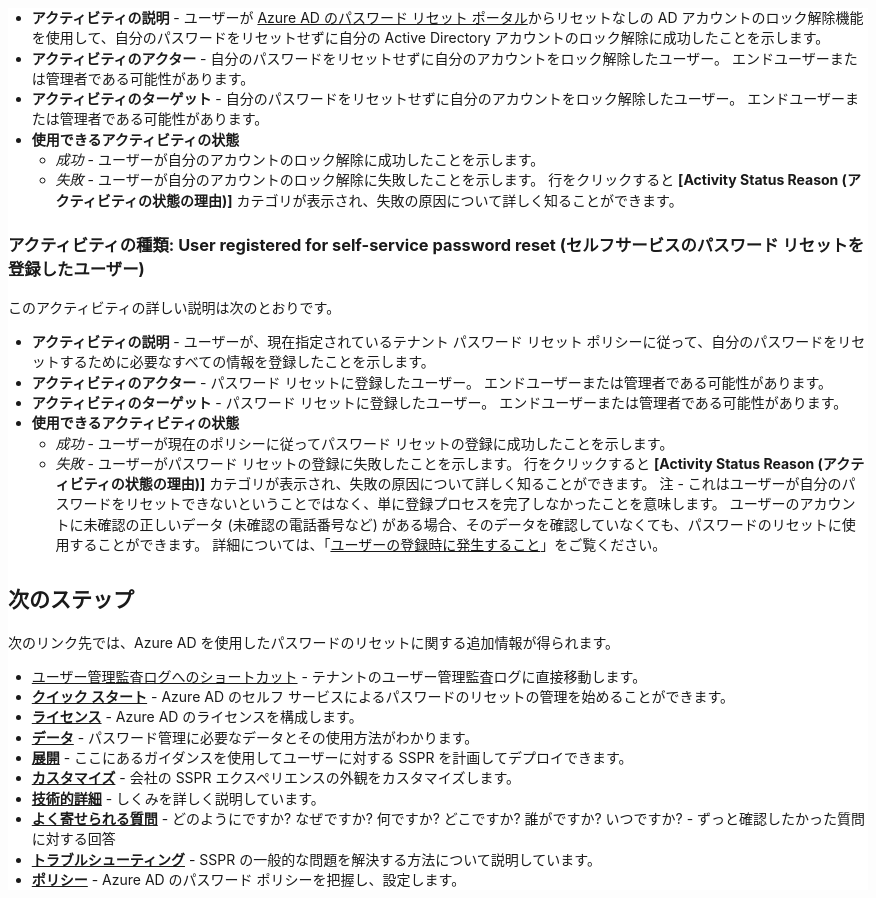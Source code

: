 * **アクティビティの説明** - ユーザーが [Azure AD のパスワード リセット ポータル](https://passwordreset.microsoftonline.com)からリセットなしの AD アカウントのロック解除機能を使用して、自分のパスワードをリセットせずに自分の Active Directory アカウントのロック解除に成功したことを示します。
* **アクティビティのアクター** - 自分のパスワードをリセットせずに自分のアカウントをロック解除したユーザー。 エンドユーザーまたは管理者である可能性があります。
* **アクティビティのターゲット** - 自分のパスワードをリセットせずに自分のアカウントをロック解除したユーザー。 エンドユーザーまたは管理者である可能性があります。
* **使用できるアクティビティの状態**
  * _成功_ - ユーザーが自分のアカウントのロック解除に成功したことを示します。
  * _失敗_ - ユーザーが自分のアカウントのロック解除に失敗したことを示します。 行をクリックすると **[Activity Status Reason (アクティビティの状態の理由)]** カテゴリが表示され、失敗の原因について詳しく知ることができます。

### <a name="activity-type-user-registered-for-self-service-password-reset"></a>アクティビティの種類: User registered for self-service password reset (セルフサービスのパスワード リセットを登録したユーザー)

このアクティビティの詳しい説明は次のとおりです。

* **アクティビティの説明** - ユーザーが、現在指定されているテナント パスワード リセット ポリシーに従って、自分のパスワードをリセットするために必要なすべての情報を登録したことを示します。 
* **アクティビティのアクター** - パスワード リセットに登録したユーザー。 エンドユーザーまたは管理者である可能性があります。
* **アクティビティのターゲット** - パスワード リセットに登録したユーザー。 エンドユーザーまたは管理者である可能性があります。
* **使用できるアクティビティの状態**
  * _成功_ - ユーザーが現在のポリシーに従ってパスワード リセットの登録に成功したことを示します。 
  * _失敗_ - ユーザーがパスワード リセットの登録に失敗したことを示します。 行をクリックすると **[Activity Status Reason (アクティビティの状態の理由)]** カテゴリが表示され、失敗の原因について詳しく知ることができます。 注 - これはユーザーが自分のパスワードをリセットできないということではなく、単に登録プロセスを完了しなかったことを意味します。 ユーザーのアカウントに未確認の正しいデータ (未確認の電話番号など) がある場合、そのデータを確認していなくても、パスワードのリセットに使用することができます。 詳細については、「[ユーザーの登録時に発生すること](https://docs.microsoft.com/azure/active-directory/active-directory-passwords-learn-more#what-happens-when-a-user-registers)」をご覧ください。

## <a name="next-steps"></a>次のステップ

次のリンク先では、Azure AD を使用したパスワードのリセットに関する追加情報が得られます。

* [ユーザー管理監査ログへのショートカット](https://portal.azure.com/#blade/Microsoft_AAD_IAM/UserManagementMenuBlade/Audit) - テナントのユーザー管理監査ログに直接移動します。
* [**クイック スタート**](active-directory-passwords-getting-started.md) - Azure AD のセルフ サービスによるパスワードのリセットの管理を始めることができます。 
* [**ライセンス**](active-directory-passwords-licensing.md) - Azure AD のライセンスを構成します。
* [**データ**](active-directory-passwords-data.md) - パスワード管理に必要なデータとその使用方法がわかります。
* [**展開**](active-directory-passwords-best-practices.md) - ここにあるガイダンスを使用してユーザーに対する SSPR を計画してデプロイできます。
* [**カスタマイズ**](active-directory-passwords-customize.md) - 会社の SSPR エクスペリエンスの外観をカスタマイズします。
* [**技術的詳細**](active-directory-passwords-how-it-works.md) - しくみを詳しく説明しています。
* [**よく寄せられる質問**](active-directory-passwords-faq.md) - どのようにですか? なぜですか? 何ですか? どこですか? 誰がですか? いつですか? - ずっと確認したかった質問に対する回答
* [**トラブルシューティング**](active-directory-passwords-troubleshoot.md) - SSPR の一般的な問題を解決する方法について説明しています。
* [**ポリシー**](active-directory-passwords-policy.md) - Azure AD のパスワード ポリシーを把握し、設定します。

